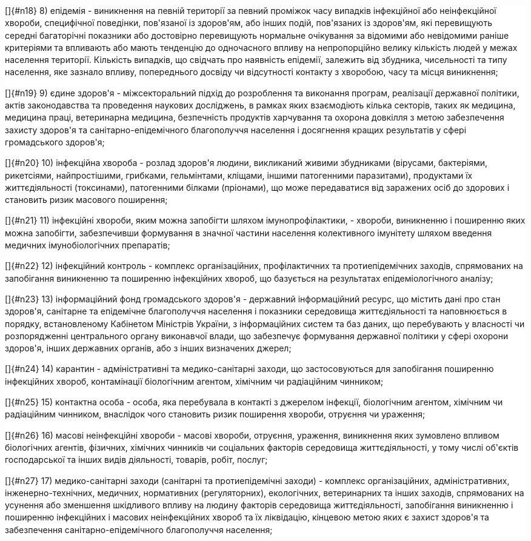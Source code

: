 []{#n18}
8) епідемія - виникнення на певній території за певний проміжок часу випадків інфекційної або неінфекційної хвороби, специфічної поведінки, пов'язаної із здоров'ям, або інших подій, пов'язаних із здоров'ям, які перевищують середні багаторічні показники або достовірно перевищують нормальне очікування за відомими або невідомими раніше критеріями та впливають або мають тенденцію до одночасного впливу на непропорційно велику кількість людей у межах населення території. Кількість випадків, що свідчать про наявність епідемії, залежить від збудника, чисельності та типу населення, яке зазнало впливу, попереднього досвіду чи відсутності контакту з хворобою, часу та місця виникнення;

[]{#n19}
9) єдине здоров'я - міжсекторальний підхід до розроблення та виконання програм, реалізації державної політики, актів законодавства та проведення наукових досліджень, в рамках яких взаємодіють кілька секторів, таких як медицина, медицина праці, ветеринарна медицина, безпечність продуктів харчування та охорона довкілля з метою забезпечення захисту здоров'я та санітарно-епідемічного благополуччя населення і досягнення кращих результатів у сфері громадського здоров'я;

[]{#n20}
10) інфекційна хвороба - розлад здоров'я людини, викликаний живими збудниками (вірусами, бактеріями, рикетсіями, найпростішими, грибками, гельмінтами, кліщами, іншими патогенними паразитами), продуктами їх життєдіяльності (токсинами), патогенними білками (пріонами), що може передаватися від заражених осіб до здорових і становить ризик масового поширення;

[]{#n21}
11) інфекційні хвороби, яким можна запобігти шляхом імунопрофілактики, - хвороби, виникненню і поширенню яких можна запобігти, забезпечивши формування в значної частини населення колективного імунітету шляхом введення медичних імунобіологічних препаратів;

[]{#n22}
12) інфекційний контроль - комплекс організаційних, профілактичних та протиепідемічних заходів, спрямованих на запобігання виникненню та поширенню інфекційних хвороб, що базується на результатах епідеміологічного аналізу;

[]{#n23}
13) інформаційний фонд громадського здоров'я - державний інформаційний ресурс, що містить дані про стан здоров'я, санітарне та епідемічне благополуччя населення і показники середовища життєдіяльності та наповнюється в порядку, встановленому Кабінетом Міністрів України, з інформаційних систем та баз даних, що перебувають у власності чи розпорядженні центрального органу виконавчої влади, що забезпечує формування державної політики у сфері охорони здоров'я, інших державних органів, або з інших визначених джерел;

[]{#n24}
14) карантин - адміністративні та медико-санітарні заходи, що застосовуються для запобігання поширенню інфекційних хвороб, контамінації біологічним агентом, хімічним чи радіаційним чинником;

[]{#n25}
15) контактна особа - особа, яка перебувала в контакті з джерелом інфекції, біологічним агентом, хімічним чи радіаційним чинником, внаслідок чого становить ризик поширення хвороби, отруєння чи ураження;

[]{#n26}
16) масові неінфекційні хвороби - масові хвороби, отруєння, ураження, виникнення яких зумовлено впливом біологічних агентів, фізичних, хімічних чинників чи соціальних факторів середовища життєдіяльності, у тому числі об'єктів господарської та інших видів діяльності, товарів, робіт, послуг;

[]{#n27}
17) медико-санітарні заходи (санітарні та протиепідемічні заходи) - комплекс організаційних, адміністративних, інженерно-технічних, медичних, нормативних (регуляторних), екологічних, ветеринарних та інших заходів, спрямованих на усунення або зменшення шкідливого впливу на людину факторів середовища життєдіяльності, запобігання виникненню і поширенню інфекційних і масових неінфекційних хвороб та їх ліквідацію, кінцевою метою яких є захист здоров'я та забезпечення санітарно-епідемічного благополуччя населення;
